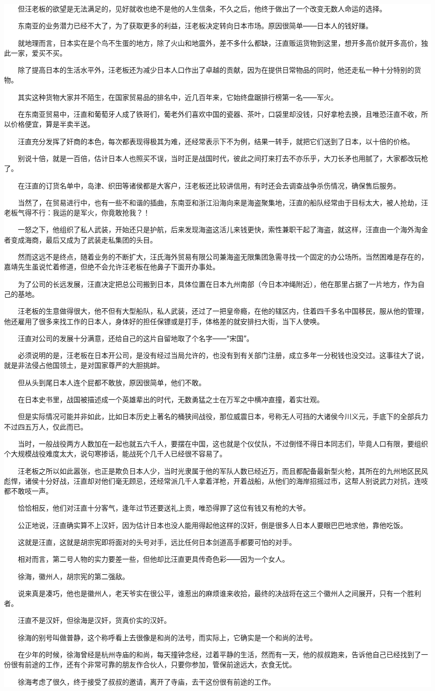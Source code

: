 　　但汪老板的欲望是无法满足的，见好就收也绝不是他的人生信条，不久之后，他终于做出了一个改变无数人命运的选择。
            
　　东南亚的业务潜力已经不大了，为了获取更多的利益，汪老板决定转向日本市场。原因很简单——日本人的钱好赚。
            
　　就地理而言，日本实在是个鸟不生蛋的地方，除了火山和地震外，差不多什么都缺，汪直贩运货物到这里，想开多高价就开多高价，独此一家，爱买不买。
            
　　除了提高日本的生活水平外，汪老板还为减少日本人口作出了卓越的贡献，因为在提供日常物品的同时，他还走私一种十分特别的货物。
            
　　其实这种货物大家并不陌生，在国家贸易品的排名中，近几百年来，它始终盘踞排行榜第一名——军火。
            
　　在东南亚贸易中，汪直和葡萄牙人成了铁哥们，葡老外们喜欢中国的瓷器、茶叶，口袋里却没钱，只好拿枪去换，且唯恐汪直不收，所以价格便宜，算是半卖半送。
            
　　汪直充分发挥了奸商的本色，每次都表现得极其为难，还经常表示下不为例，结果一转手，就把它们送到了日本，以十倍的价格。
            
　　别说十倍，就是一百倍，估计日本人也照买不误，当时正是战国时代，彼此之间打来打去不亦乐乎，大刀长矛也用腻了，大家都改玩枪了。
            
　　在汪直的订货名单中，岛津、织田等诸侯都是大客户，汪老板还比较讲信用，有时还会去调查战争杀伤情况，确保售后服务。
            
　　当然了，在贸易进行中，也有一些不和谐的插曲，东南亚和浙江沿海向来是海盗聚集地，汪直的船队经常由于目标太大，被人抢劫，汪老板气得不行：我运的是军火，你竟敢抢我？！
            
　　一怒之下，他组织了私人武装，开始还只是护航，后来发现海盗这活儿来钱更快，索性兼职干起了海盗，就这样，汪直由一个海外淘金者变成海商，最后又成为了武装走私集团的头目。
            
　　然而这远不是终点，随着业务的不断扩大，汪氏海外贸易有限公司兼海盗无限集团急需寻找一个固定的办公场所。当然困难是存在的，嘉靖先生虽说忙着修道，但绝不会允许汪老板在他鼻子下面开办事处。
            
　　为了公司的长远发展，汪直决定把总公司搬到日本，具体位置在日本九州南部（今日本冲绳附近），他在那里占据了一片地方，作为自己的基地。
            
　　汪老板的生意做得很大，他不但有大型船队，私人武装，还过了一把皇帝瘾，在他的辖区内，住着四千多名中国移民，服从他的管理，他还雇用了很多来找工作的日本人，身体好的担任保镖或是打手，体格差的就安排扫大街，当下人使唤。
            
　　汪直对公司的发展十分满意，还给自己的这片自留地取了个名字——“宋国”。
            
　　必须说明的是，汪老板在日本开公司，是没有经过当局允许的，也没有到有关部门注册，成立多年一分税钱也没交过。这事往大了说，就是非法侵占他国领土，是对国家尊严的大胆挑衅。
            
　　但从头到尾日本人连个屁都不敢放，原因很简单，他们不敢。
            
　　在日本史书里，战国被描述成一个英雄辈出的时代，无数勇猛之士在万军之中横冲直撞，着实壮观。
            
　　但是实际情况可能并非如此，比如日本历史上著名的桶狭间战役，那位威震日本，号称无人可挡的大诸侯今川义元，手底下的全部兵力不过四五万人，仅此而已。
            
　　当时，一般战役两方人数加在一起也就五六千人，要摆在中国，这也就是个仪仗队，不过倒怪不得日本同志们，毕竟人口有限，要组织个大规模战役难度太大，说句寒掺话，能战死个几千人已经很不容易了。
            
　　汪老板之所以如此嚣张，也正是欺负日本人少，当时光隶属于他的军队人数已经近万，而且都配备最新型火枪，其所在的九州地区民风彪悍，诸侯十分好战，汪直却对他们毫无顾忌，还经常派几千人拿着洋枪，开着战船，从他们的海岸招摇过市，这帮人别说武力对抗，连吱都不敢吱一声。
            
　　恰恰相反，他们对汪直十分客气，逢年过节还要送礼上贡，唯恐得罪了这位有钱又有枪的大爷。
            
　　公正地说，汪直确实算不上汉奸，因为估计日本也没人能用得起他这样的汉奸，倒是很多人日本人要眼巴巴地求他，靠他吃饭。
            
　　这就是汪直，这就是胡宗宪即将面对的头号对手，远比任何日本剑道高手都要可怕的对手。
            
　　相对而言，第二号人物的实力要差一些，但他却比汪直更具传奇色彩——因为一个女人。
            
　　徐海，徽州人，胡宗宪的第二强敌。
            
　　说来真是凑巧，他也是徽州人，老天爷实在很公平，谁惹出的麻烦谁来收拾，最终的决战将在这三个徽州人之间展开，只有一个胜利者。
            
　　汪直不是汉奸，但徐海是汉奸，货真价实的汉奸。
            
　　徐海的别号叫做普静，这个称呼看上去很像是和尚的法号，而实际上，它确实是一个和尚的法号。
            
　　在少年的时候，徐海曾经是杭州寺庙的和尚，每天撞钟念经，过着平静的生活，然而有一天，他的叔叔跑来，告诉他自己已经找到了一份很有前途的工作，还有个非常可靠的朋友作合伙人，只要你参加，管保前途远大，衣食无忧。
            
　　徐海考虑了很久，终于接受了叔叔的邀请，离开了寺庙，去干这份很有前途的工作。
            